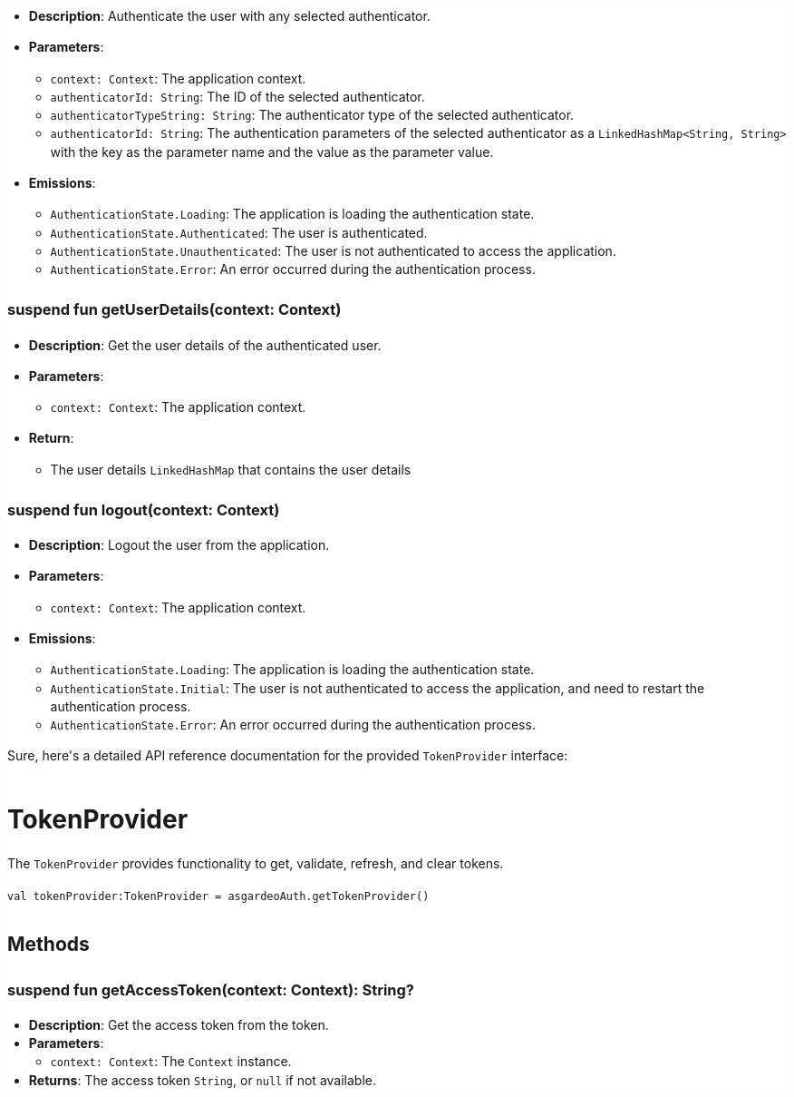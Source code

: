 - **Description**: Authenticate the user with any selected authenticator.
- **Parameters**:
  - `context: Context`: The application context.
  - `authenticatorId: String`: The ID of the selected authenticator.
  - `authenticatorTypeString: String`: The authenticator type of the selected authenticator.
  - `authenticatorId: String`: The authentication parameters of the selected authenticator as a `LinkedHashMap<String, String>` with the key as the parameter name and the value as the parameter value.

- **Emissions**:
  - `AuthenticationState.Loading`: The application is loading the authentication state.
  - `AuthenticationState.Authenticated`: The user is authenticated.
  - `AuthenticationState.Unauthenticated`: The user is not authenticated to access the application.
  - `AuthenticationState.Error`: An error occurred during the authentication process.
 
### suspend fun getUserDetails(context: Context)

- **Description**: Get the user details of the authenticated user.
- **Parameters**:
  - `context: Context`: The application context.

- **Return**:
  - The user details `LinkedHashMap` that contains the user details

### suspend fun logout(context: Context)

- **Description**: Logout the user from the application.
- **Parameters**:
  - `context: Context`: The application context.

- **Emissions**:
  - `AuthenticationState.Loading`: The application is loading the authentication state.
  - `AuthenticationState.Initial`: The user is not authenticated to access the application, and need to restart the authentication process.
  - `AuthenticationState.Error`: An error occurred during the authentication process.

 Sure, here's a detailed API reference documentation for the provided `TokenProvider` interface:

# TokenProvider

The `TokenProvider` provides functionality to get, validate, refresh, and clear tokens.

```
val tokenProvider:TokenProvider = asgardeoAuth.getTokenProvider()
```

## Methods

### suspend fun getAccessToken(context: Context): String?

- **Description**: Get the access token from the token.
- **Parameters**:
  - `context: Context`: The `Context` instance.
- **Returns**: The access token `String`, or `null` if not available.
